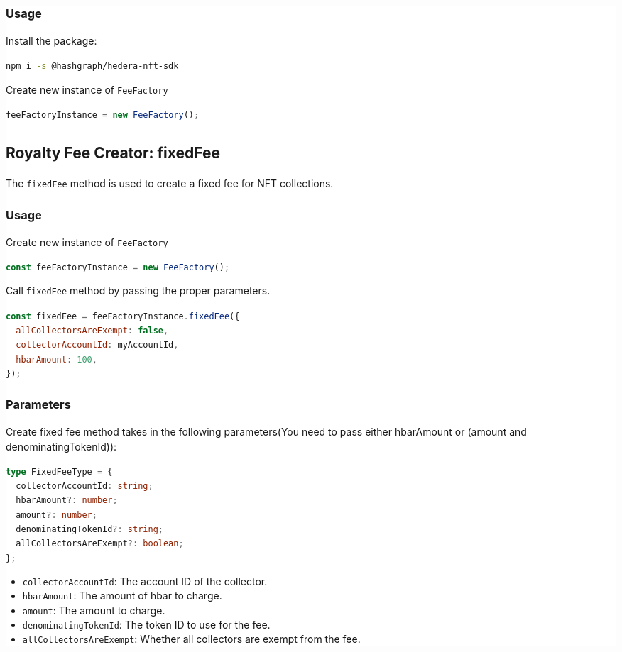 ### Usage

Install the package:

```bash
npm i -s @hashgraph/hedera-nft-sdk
```

Create new instance of `FeeFactory`

```js
feeFactoryInstance = new FeeFactory();
```

## Royalty Fee Creator: fixedFee

The `fixedFee` method is used to create a fixed fee for NFT collections.

### Usage

Create new instance of `FeeFactory`

```js
const feeFactoryInstance = new FeeFactory();
```

Call `fixedFee` method by passing the proper parameters.

```js
const fixedFee = feeFactoryInstance.fixedFee({
  allCollectorsAreExempt: false,
  collectorAccountId: myAccountId,
  hbarAmount: 100,
});
```

### Parameters

Create fixed fee method takes in the following parameters(You need to pass either hbarAmount or (amount and denominatingTokenId)):

```typescript
type FixedFeeType = {
  collectorAccountId: string;
  hbarAmount?: number;
  amount?: number;
  denominatingTokenId?: string;
  allCollectorsAreExempt?: boolean;
};
```

- `collectorAccountId`: The account ID of the collector.
- `hbarAmount`: The amount of hbar to charge.
- `amount`: The amount to charge.
- `denominatingTokenId`: The token ID to use for the fee.
- `allCollectorsAreExempt`: Whether all collectors are exempt from the fee.

